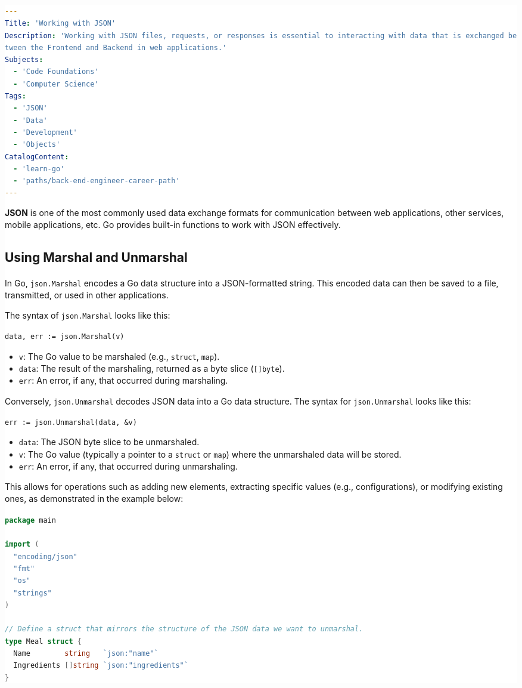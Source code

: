 ```yaml
---
Title: 'Working with JSON'
Description: 'Working with JSON files, requests, or responses is essential to interacting with data that is exchanged between the Frontend and Backend in web applications.'
Subjects:
  - 'Code Foundations'
  - 'Computer Science'
Tags:
  - 'JSON'
  - 'Data'
  - 'Development'
  - 'Objects'
CatalogContent:
  - 'learn-go'
  - 'paths/back-end-engineer-career-path'
---
```


**JSON** is one of the most commonly used data exchange formats for communication between web applications, other services, mobile applications, etc. Go provides built-in functions to work with JSON effectively.

## Using Marshal and Unmarshal

In Go, `json.Marshal` encodes a Go data structure into a JSON-formatted string. This encoded data can then be saved to a file, transmitted, or used in other applications.

The syntax of `json.Marshal` looks like this:

```pseudo
data, err := json.Marshal(v)
```

- `v`: The Go value to be marshaled (e.g., `struct`, `map`).
- `data`: The result of the marshaling, returned as a byte slice (`[]byte`).
- `err`: An error, if any, that occurred during marshaling.

Conversely, `json.Unmarshal` decodes JSON data into a Go data structure. The syntax for `json.Unmarshal` looks like this:

```pseudo
err := json.Unmarshal(data, &v)
```

- `data`: The JSON byte slice to be unmarshaled.
- `v`: The Go value (typically a pointer to a `struct` or `map`) where the unmarshaled data will be stored.
- `err`: An error, if any, that occurred during unmarshaling.

This allows for operations such as adding new elements, extracting specific values (e.g., configurations), or modifying existing ones, as demonstrated in the example below:

```go
package main

import (
  "encoding/json"
  "fmt"
  "os"
  "strings"
)

// Define a struct that mirrors the structure of the JSON data we want to unmarshal.
type Meal struct {
  Name        string   `json:"name"`
  Ingredients []string `json:"ingredients"`
}
```